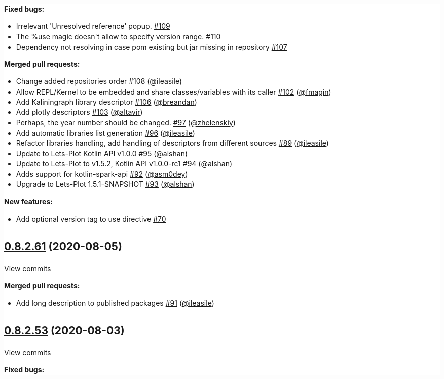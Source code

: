 **Fixed bugs:**

- Irrelevant 'Unresolved reference' popup. [\#109](https://github.com/Kotlin/kotlin-jupyter/issues/109)
- The %use magic doesn't allow to specify version range. [\#110](https://github.com/Kotlin/kotlin-jupyter/issues/110)
- Dependency not resolving in case pom existing but jar missing in repository [\#107](https://github.com/Kotlin/kotlin-jupyter/issues/107)

**Merged pull requests:**

- Change added repositories order [\#108](https://github.com/Kotlin/kotlin-jupyter/pull/108) ([@ileasile](https://github.com/ileasile))
- Allow REPL/Kernel to be embedded and share classes/variables with its caller [\#102](https://github.com/Kotlin/kotlin-jupyter/pull/102) ([@fmagin](https://github.com/fmagin))
- Add Kaliningraph library descriptor [\#106](https://github.com/Kotlin/kotlin-jupyter/pull/106) ([@breandan](https://github.com/breandan))
- Add plotly descriptors [\#103](https://github.com/Kotlin/kotlin-jupyter/pull/103) ([@altavir](https://github.com/altavir))
- Perhaps, the year number should be changed. [\#97](https://github.com/Kotlin/kotlin-jupyter/pull/97) ([@zhelenskiy](https://github.com/zhelenskiy))
- Add automatic libraries list generation [\#96](https://github.com/Kotlin/kotlin-jupyter/pull/96) ([@ileasile](https://github.com/ileasile))
- Refactor libraries handling, add handling of descriptors from different sources [\#89](https://github.com/Kotlin/kotlin-jupyter/pull/89) ([@ileasile](https://github.com/ileasile))
- Update to Lets\-Plot Kotlin API v1.0.0 [\#95](https://github.com/Kotlin/kotlin-jupyter/pull/95) ([@alshan](https://github.com/alshan))
- Update to Lets\-Plot to v1.5.2, Kotlin API v1.0.0\-rc1 [\#94](https://github.com/Kotlin/kotlin-jupyter/pull/94) ([@alshan](https://github.com/alshan))
- Adds support for kotlin\-spark\-api [\#92](https://github.com/Kotlin/kotlin-jupyter/pull/92) ([@asm0dey](https://github.com/asm0dey))
- Upgrade to Lets\-Plot 1.5.1\-SNAPSHOT [\#93](https://github.com/Kotlin/kotlin-jupyter/pull/93) ([@alshan](https://github.com/alshan))

**New features:**

- Add optional version tag to use directive [\#70](https://github.com/Kotlin/kotlin-jupyter/issues/70)

## [0.8.2.61](https://github.com/Kotlin/kotlin-jupyter/tree/0.8.2.61) (2020-08-05)
[View commits](https://github.com/Kotlin/kotlin-jupyter/compare/0.8.2.53...0.8.2.61)

**Merged pull requests:**

- Add long description to published packages [\#91](https://github.com/Kotlin/kotlin-jupyter/pull/91) ([@ileasile](https://github.com/ileasile))

## [0.8.2.53](https://github.com/Kotlin/kotlin-jupyter/tree/0.8.2.53) (2020-08-03)
[View commits](https://github.com/Kotlin/kotlin-jupyter/compare/0.8.2.5...0.8.2.53)

**Fixed bugs:**
